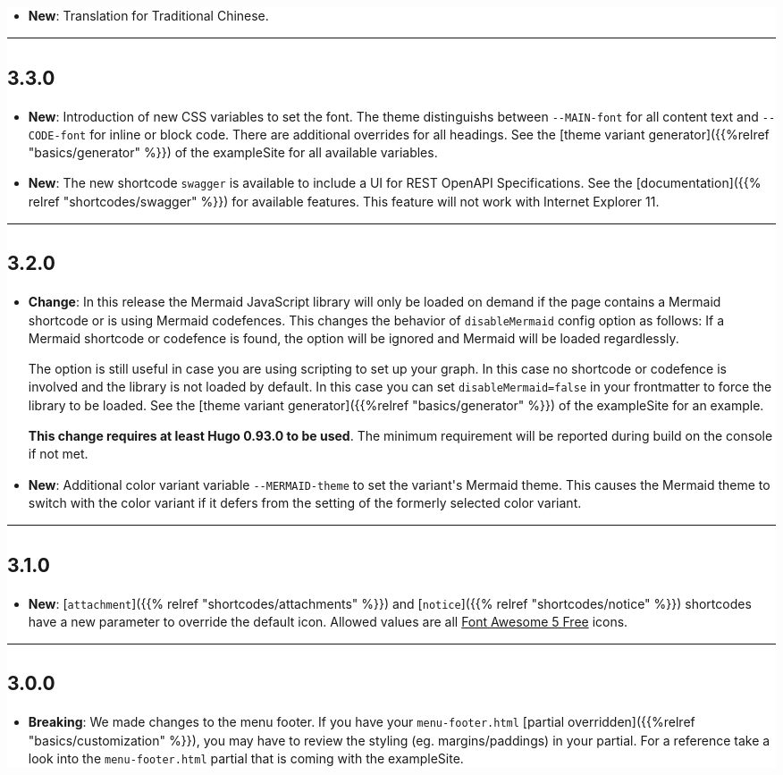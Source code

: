 - **New**: Translation for Traditional Chinese.

---

## 3.3.0

- **New**: Introduction of new CSS variables to set the font. The theme distinguishs between `--MAIN-font` for all content text and `--CODE-font` for inline or block code. There are additional overrides for all headings. See the [theme variant generator]({{%relref "basics/generator" %}}) of the exampleSite for all available variables.

- **New**: The new shortcode `swagger` is available to include a UI for REST OpenAPI Specifications. See the [documentation]({{% relref "shortcodes/swagger" %}}) for available features. This feature will not work with Internet Explorer 11.

---

## 3.2.0

- **Change**: In this release the Mermaid JavaScript library will only be loaded on demand if the page contains a Mermaid shortcode or is using Mermaid codefences. This changes the behavior of `disableMermaid` config option as follows: If a Mermaid shortcode or codefence is found, the option will be ignored and Mermaid will be loaded regardlessly.

  The option is still useful in case you are using scripting to set up your graph. In this case no shortcode or codefence is involved and the library is not loaded by default. In this case you can set `disableMermaid=false` in your frontmatter to force the library to be loaded. See the [theme variant generator]({{%relref "basics/generator" %}}) of the exampleSite for an example.

  **This change requires at least Hugo 0.93.0 to be used**. The minimum requirement will be reported during build on the console if not met.

- **New**: Additional color variant variable `--MERMAID-theme` to set the variant's Mermaid theme. This causes the Mermaid theme to switch with the color variant if it defers from the setting of the formerly selected color variant.

---

## 3.1.0

- **New**: [`attachment`]({{% relref "shortcodes/attachments" %}}) and [`notice`]({{% relref "shortcodes/notice" %}}) shortcodes have a new parameter to override the default icon. Allowed values are all [Font Awesome 5 Free](https://fontawesome.com/v5/search?m=free) icons.

---

## 3.0.0

- **Breaking**: We made changes to the menu footer. If you have your `menu-footer.html` [partial overridden]({{%relref "basics/customization" %}}), you may have to review the styling (eg. margins/paddings) in your partial. For a reference take a look into the `menu-footer.html` partial that is coming with the exampleSite.
